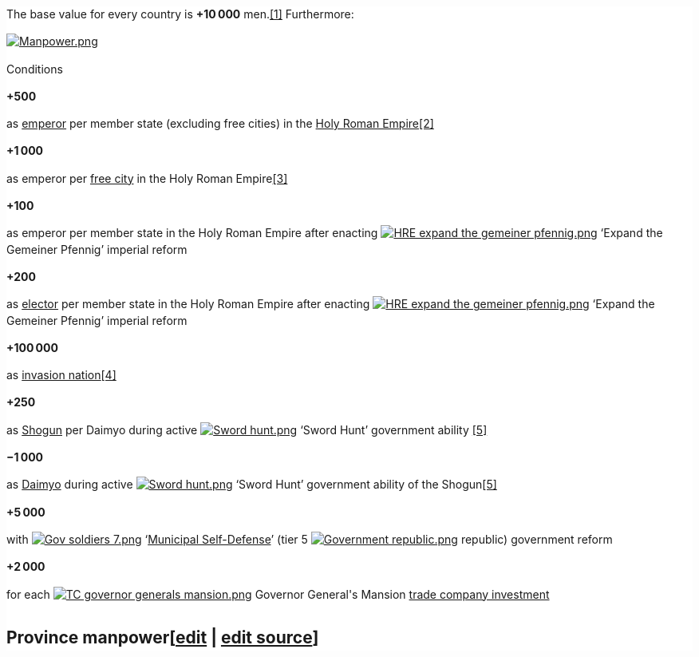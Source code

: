 The base value for every country is **+10 000** men.[\[1\]](#cite_note-1) Furthermore:

[![Manpower.png](/images/thumb/0/0c/Manpower.png/24px-Manpower.png)](/File:Manpower.png)

Conditions

**+500**

as [emperor](/Holy_Roman_Empire#Emperor "Holy Roman Empire") per member state (excluding free cities) in the [Holy Roman Empire](/Holy_Roman_Empire "Holy Roman Empire")[\[2\]](#cite_note-2)

**+1 000**

as emperor per [free city](/Free_city "Free city") in the Holy Roman Empire[\[3\]](#cite_note-3)

**+100**

as emperor per member state in the Holy Roman Empire after enacting [![HRE expand the gemeiner pfennig.png](/images/thumb/3/34/HRE_expand_the_gemeiner_pfennig.png/24px-HRE_expand_the_gemeiner_pfennig.png)](/Holy_Roman_Empire#List_of_reforms_and_their_effects "Holy Roman Empire#List of reforms and their effects") ‘Expand the Gemeiner Pfennig’ imperial reform

**+200**

as [elector](/Elector "Elector") per member state in the Holy Roman Empire after enacting [![HRE expand the gemeiner pfennig.png](/images/thumb/3/34/HRE_expand_the_gemeiner_pfennig.png/24px-HRE_expand_the_gemeiner_pfennig.png)](/Holy_Roman_Empire#List_of_reforms_and_their_effects "Holy Roman Empire#List of reforms and their effects") ‘Expand the Gemeiner Pfennig’ imperial reform

**+100 000**

as [invasion nation](/Static_modifiers#Invasion "Static modifiers")[\[4\]](#cite_note-4)

**+250**

as [Shogun](/Shogun "Shogun") per Daimyo during active [![Sword hunt.png](/images/thumb/1/1f/Sword_hunt.png/24px-Sword_hunt.png)](/Sword_Hunt "Sword Hunt") ‘Sword Hunt’ government ability [\[5\]](#cite_note-Shogun-5)

**−1 000**

as [Daimyo](/Daimyo "Daimyo") during active [![Sword hunt.png](/images/thumb/1/1f/Sword_hunt.png/24px-Sword_hunt.png)](/Sword_Hunt "Sword Hunt") ‘Sword Hunt’ government ability of the Shogun[\[5\]](#cite_note-Shogun-5)

**+5 000**

with [![Gov soldiers 7.png](/images/thumb/8/8a/Gov_soldiers_7.png/24px-Gov_soldiers_7.png)](/File:Gov_soldiers_7.png) ‘[Municipal Self-Defense](/Municipal_Self-Defense "Municipal Self-Defense")’ (tier 5 [![Government republic.png](/images/thumb/5/5d/Government_republic.png/24px-Government_republic.png)](/Republic "Republic") republic) government reform

**+2 000**

for each [![TC governor generals mansion.png](/images/thumb/c/c9/TC_governor_generals_mansion.png/24px-TC_governor_generals_mansion.png)](/File:TC_governor_generals_mansion.png) Governor General's Mansion [trade company investment](/Trade_company_investment "Trade company investment")

Province manpower\[[edit](/index.php?title=Manpower&veaction=edit&section=3 "Edit section: Province manpower") | [edit source](/index.php?title=Manpower&action=edit&section=3 "Edit section: Province manpower")\]
-------------------------------------------------------------------------------------------------------------------------------------------------------------------------------------------------------------------
